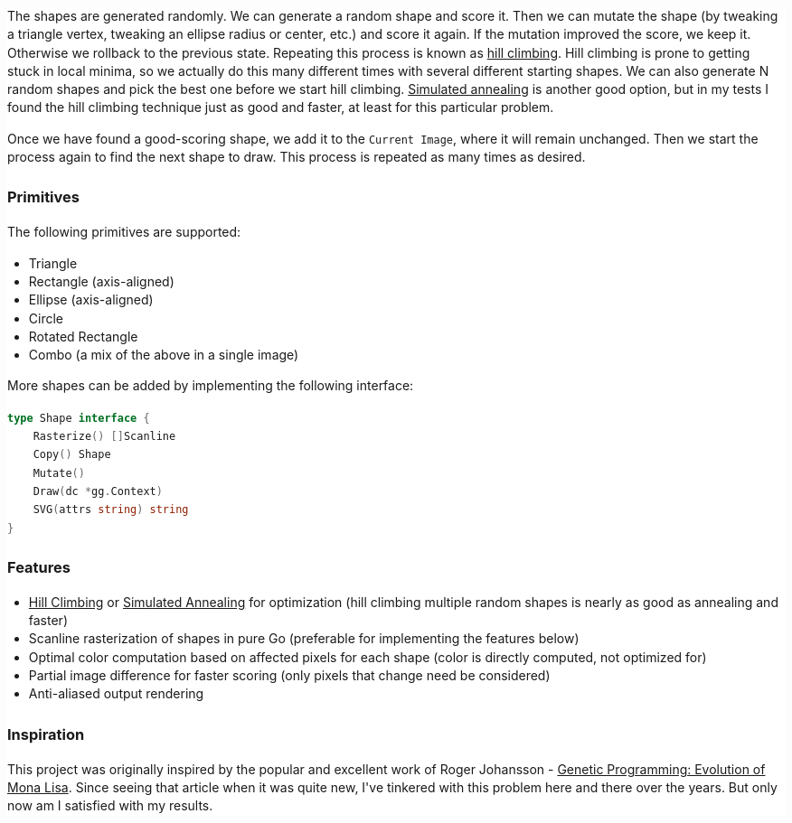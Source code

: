 The shapes are generated randomly. We can generate a random shape and score it. Then we can mutate the shape (by tweaking a triangle vertex, tweaking an ellipse radius or center, etc.) and score it again. If the mutation improved the score, we keep it. Otherwise we rollback to the previous state. Repeating this process is known as [hill climbing](https://en.wikipedia.org/wiki/Hill_climbing). Hill climbing is prone to getting stuck in local minima, so we actually do this many different times with several different starting shapes. We can also generate N random shapes and pick the best one before we start hill climbing. [Simulated annealing](https://en.wikipedia.org/wiki/Simulated_annealing) is another good option, but in my tests I found the hill climbing technique just as good and faster, at least for this particular problem.

Once we have found a good-scoring shape, we add it to the `Current Image`, where it will remain unchanged. Then we start the process again to find the next shape to draw. This process is repeated as many times as desired.

### Primitives

The following primitives are supported:

- Triangle
- Rectangle (axis-aligned)
- Ellipse (axis-aligned)
- Circle
- Rotated Rectangle
- Combo (a mix of the above in a single image)

More shapes can be added by implementing the following interface:

```go
type Shape interface {
	Rasterize() []Scanline
	Copy() Shape
	Mutate()
	Draw(dc *gg.Context)
	SVG(attrs string) string
}
```

### Features

- [Hill Climbing](https://en.wikipedia.org/wiki/Hill_climbing) or [Simulated Annealing](https://en.wikipedia.org/wiki/Simulated_annealing) for optimization (hill climbing multiple random shapes is nearly as good as annealing and faster)
- Scanline rasterization of shapes in pure Go (preferable for implementing the features below)
- Optimal color computation based on affected pixels for each shape (color is directly computed, not optimized for)
- Partial image difference for faster scoring (only pixels that change need be considered)
- Anti-aliased output rendering

### Inspiration

This project was originally inspired by the popular and excellent work of Roger Johansson - [Genetic Programming: Evolution of Mona Lisa](https://rogeralsing.com/2008/12/07/genetic-programming-evolution-of-mona-lisa/). Since seeing that article when it was quite new, I've tinkered with this problem here and there over the years. But only now am I satisfied with my results.
